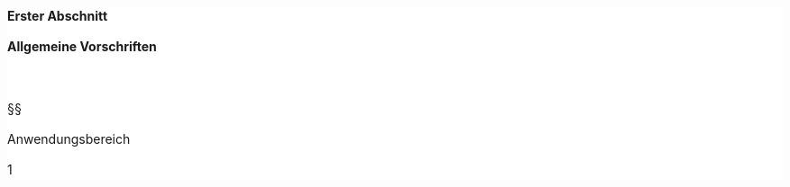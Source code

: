 </colgroup>

<tbody valign="top">

<tr>

<td style colspan="3" align="center" valign="top">

<span style=";font-weight:bold">Erster Abschnitt</span>

</div>

</div>

</div>

</div>

</td>

</tr>

<tr>

<td style colspan="3" align="center" valign="top">

<span style=";font-weight:bold">Allgemeine Vorschriften</span>

</td>

</tr>

<tr>

<td style colspan="2" valign="top">

 

</td>

<td style align="right" valign="top">

§§

</td>

</tr>

<tr>

<td style colspan="2" valign="top">

Anwendungsbereich

</td>

<td style align="right" valign="top">

1

</td>

</tr>

<tr>
